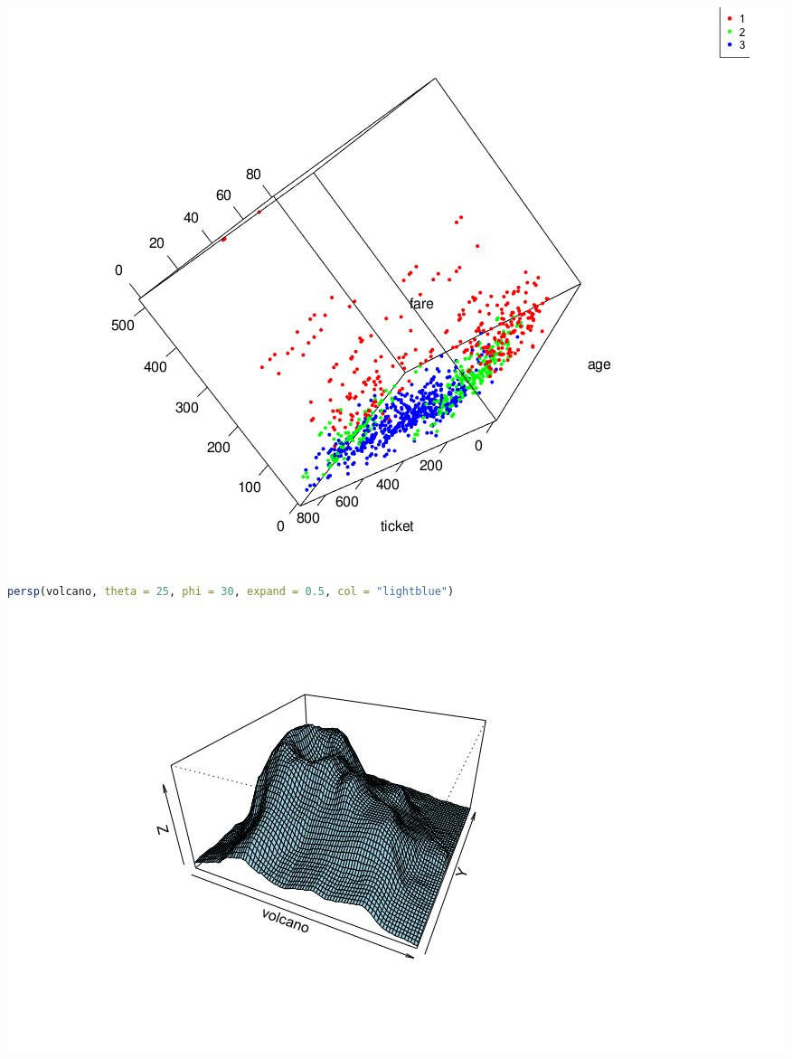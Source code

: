 ![3D rgl scatterplot](3d_rgl_scatterplot.png)


```r
persp(volcano, theta = 25, phi = 30, expand = 0.5, col = "lightblue")
```

![](HW5-Titanic-exploration_files/figure-html/unnamed-chunk-33-1.png)
